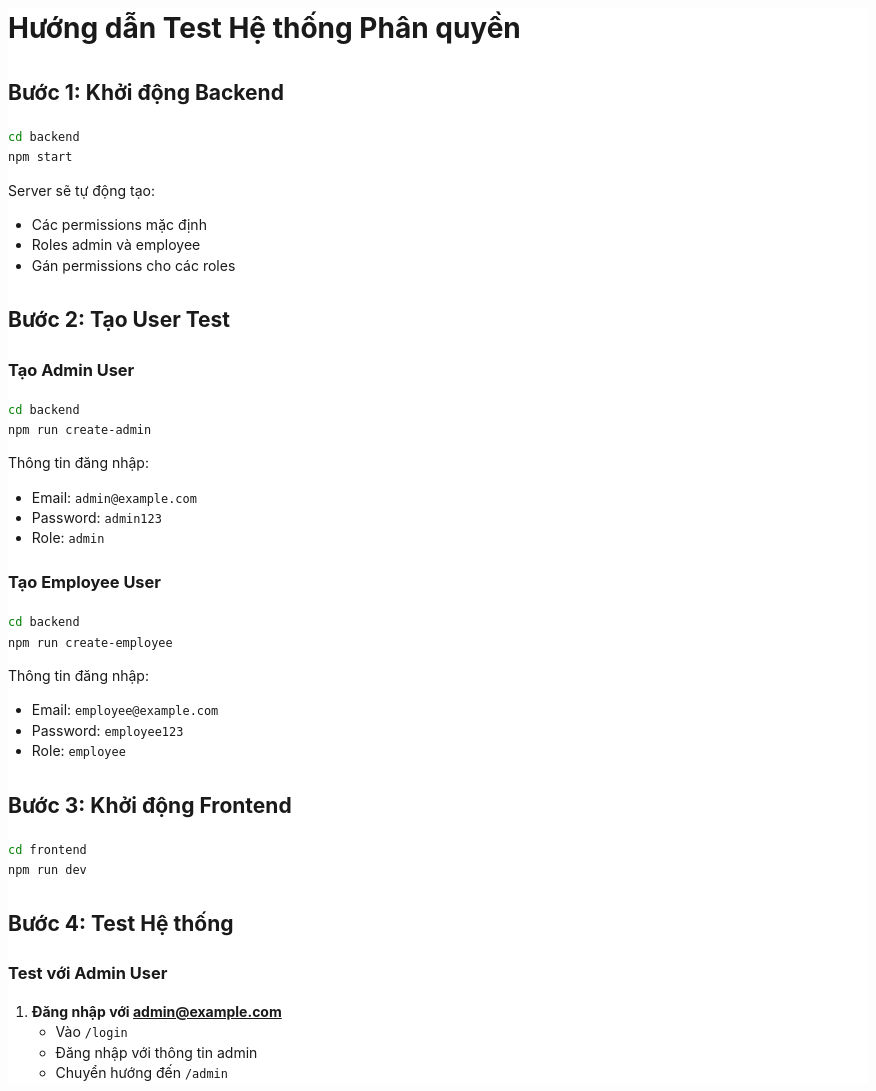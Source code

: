 # Hướng dẫn Test Hệ thống Phân quyền

## Bước 1: Khởi động Backend

```bash
cd backend
npm start
```

Server sẽ tự động tạo:
- Các permissions mặc định
- Roles admin và employee
- Gán permissions cho các roles

## Bước 2: Tạo User Test

### Tạo Admin User
```bash
cd backend
npm run create-admin
```

Thông tin đăng nhập:
- Email: `admin@example.com`
- Password: `admin123`
- Role: `admin`

### Tạo Employee User
```bash
cd backend
npm run create-employee
```

Thông tin đăng nhập:
- Email: `employee@example.com`
- Password: `employee123`
- Role: `employee`

## Bước 3: Khởi động Frontend

```bash
cd frontend
npm run dev
```

## Bước 4: Test Hệ thống

### Test với Admin User

1. **Đăng nhập với admin@example.com**
   - Vào `/login`
   - Đăng nhập với thông tin admin
   - Chuyển hướng đến `/admin`
